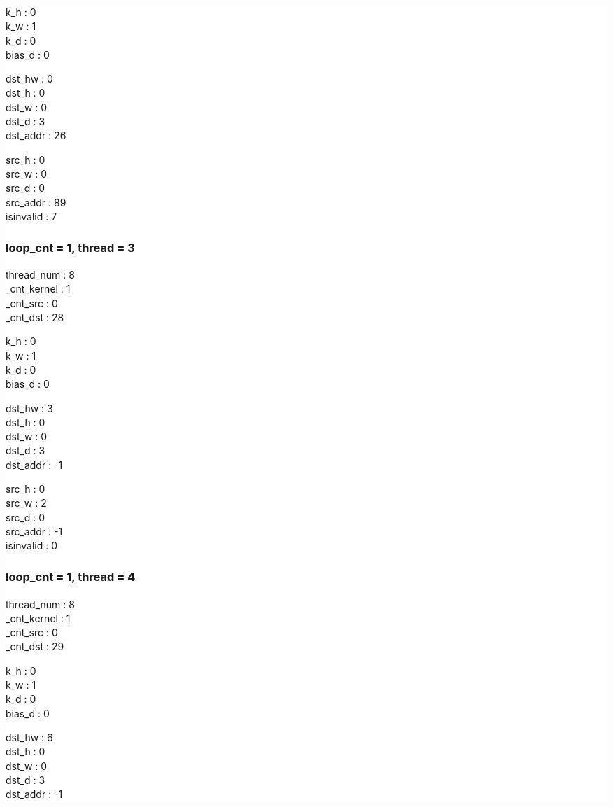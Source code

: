 k_h : 0  
k_w : 1  
k_d : 0  
bias_d : 0  

dst_hw : 0  
dst_h : 0  
dst_w : 0  
dst_d : 3  
dst_addr : 26  

src_h : 0  
src_w : 0  
src_d : 0  
src_addr : 89  
isinvalid : 7  

### loop_cnt = 1, thread = 3  

thread_num : 8  
_cnt_kernel : 1  
_cnt_src : 0  
_cnt_dst : 28  

k_h : 0  
k_w : 1  
k_d : 0  
bias_d : 0  

dst_hw : 3  
dst_h : 0  
dst_w : 0  
dst_d : 3  
dst_addr : -1  

src_h : 0  
src_w : 2  
src_d : 0  
src_addr : -1  
isinvalid : 0  

### loop_cnt = 1, thread = 4  

thread_num : 8  
_cnt_kernel : 1  
_cnt_src : 0  
_cnt_dst : 29  

k_h : 0  
k_w : 1  
k_d : 0  
bias_d : 0  

dst_hw : 6  
dst_h : 0  
dst_w : 0  
dst_d : 3  
dst_addr : -1  

